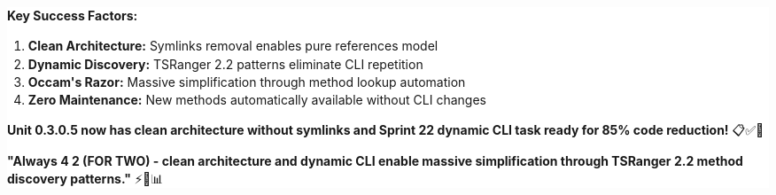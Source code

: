 **Key Success Factors:**
1. **Clean Architecture:** Symlinks removal enables pure references model
2. **Dynamic Discovery:** TSRanger 2.2 patterns eliminate CLI repetition
3. **Occam's Razor:** Massive simplification through method lookup automation
4. **Zero Maintenance:** New methods automatically available without CLI changes

**Unit 0.3.0.5 now has clean architecture without symlinks and Sprint 22 dynamic CLI task ready for 85% code reduction!** 📋✅🔄

**"Always 4 2 (FOR TWO) - clean architecture and dynamic CLI enable massive simplification through TSRanger 2.2 method discovery patterns."** ⚡🎯📊